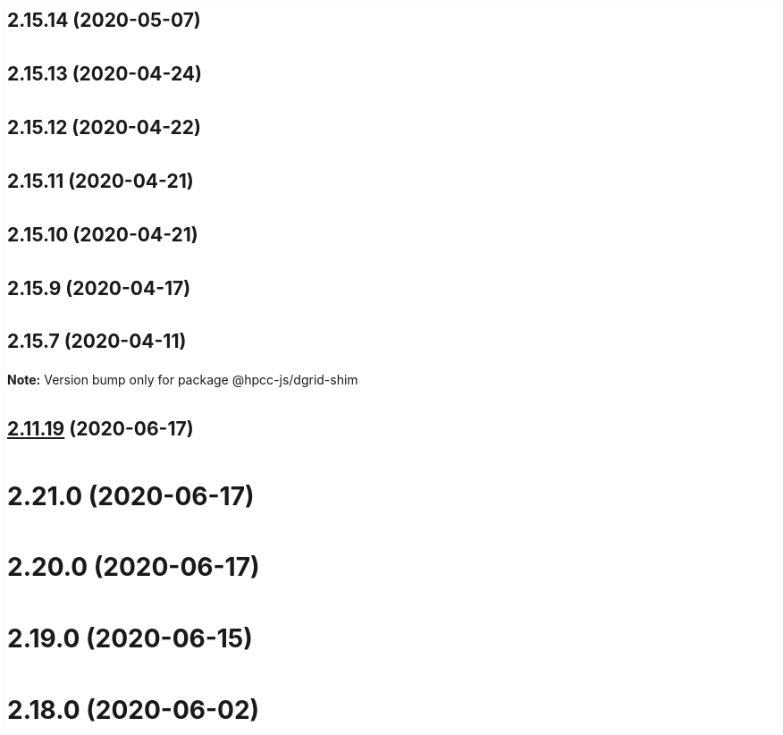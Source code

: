 

## 2.15.14 (2020-05-07)



## 2.15.13 (2020-04-24)



## 2.15.12 (2020-04-22)



## 2.15.11 (2020-04-21)



## 2.15.10 (2020-04-21)



## 2.15.9 (2020-04-17)



## 2.15.7 (2020-04-11)

**Note:** Version bump only for package @hpcc-js/dgrid-shim






## [2.11.19](https://github.com/hpcc-systems/Visualization/compare/@hpcc-js/dgrid-shim@2.11.8...@hpcc-js/dgrid-shim@2.11.19) (2020-06-17)



# 2.21.0 (2020-06-17)



# 2.20.0 (2020-06-17)



# 2.19.0 (2020-06-15)



# 2.18.0 (2020-06-02)
